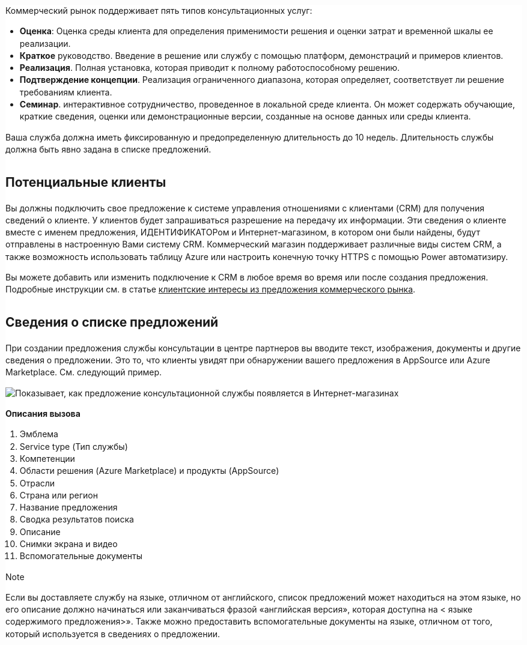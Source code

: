 Коммерческий рынок поддерживает пять типов консультационных услуг:

* **Оценка**: Оценка среды клиента для определения применимости решения и оценки затрат и временной шкалы ее реализации.
* **Краткое** руководство. Введение в решение или службу с помощью платформ, демонстраций и примеров клиентов.
* **Реализация**. Полная установка, которая приводит к полному работоспособному решению.
* **Подтверждение концепции**. Реализация ограниченного диапазона, которая определяет, соответствует ли решение требованиям клиента.
* **Семинар**. интерактивное сотрудничество, проведенное в локальной среде клиента. Он может содержать обучающие, краткие сведения, оценки или демонстрационные версии, созданные на основе данных или среды клиента.

Ваша служба должна иметь фиксированную и предопределенную длительность до 10 недель. Длительность службы должна быть явно задана в списке предложений.

## <a name="customer-leads"></a>Потенциальные клиенты

Вы должны подключить свое предложение к системе управления отношениями с клиентами (CRM) для получения сведений о клиенте. У клиентов будет запрашиваться разрешение на передачу их информации. Эти сведения о клиенте вместе с именем предложения, ИДЕНТИФИКАТОРом и Интернет-магазином, в котором они были найдены, будут отправлены в настроенную Вами систему CRM. Коммерческий магазин поддерживает различные виды систем CRM, а также возможность использовать таблицу Azure или настроить конечную точку HTTPS с помощью Power автоматизиру.

Вы можете добавить или изменить подключение к CRM в любое время во время или после создания предложения. Подробные инструкции см. в статье [клиентские интересы из предложения коммерческого рынка](partner-center-portal/commercial-marketplace-get-customer-leads.md).

## <a name="offer-listing-details"></a>Сведения о списке предложений

При создании предложения службы консультации в центре партнеров вы вводите текст, изображения, документы и другие сведения о предложении. Это то, что клиенты увидят при обнаружении вашего предложения в AppSource или Azure Marketplace. См. следующий пример.

![Показывает, как предложение консультационной службы появляется в Интернет-магазинах](./media/example-consulting-service.png)

**Описания вызова**

1. Эмблема
2. Service type (Тип службы)
3. Компетенции
4. Области решения (Azure Marketplace) и продукты (AppSource)
5. Отрасли
6. Страна или регион
7. Название предложения
8. Сводка результатов поиска
9. Описание
10. Снимки экрана и видео
11. Вспомогательные документы

> [!NOTE]
> Если вы доставляете службу на языке, отличном от английского, список предложений может находиться на этом языке, но его описание должно начинаться или заканчиваться фразой «английская версия», которая доступна на &lt; языке содержимого предложения>». Также можно предоставить вспомогательные документы на языке, отличном от того, который используется в сведениях о предложении.
